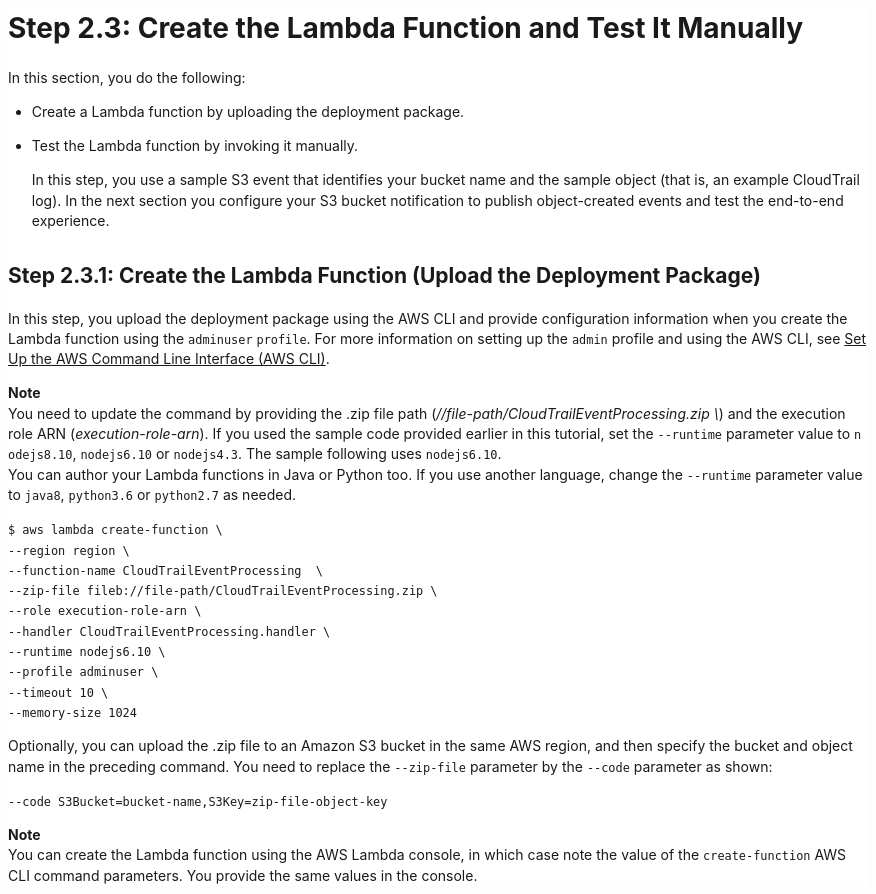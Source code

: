 # Step 2\.3: Create the Lambda Function and Test It Manually<a name="with-cloudtrail-example-upload-deployment-pkg"></a>

In this section, you do the following:
+ Create a Lambda function by uploading the deployment package\. 
+ Test the Lambda function by invoking it manually\. 

  In this step, you use a sample S3 event that identifies your bucket name and the sample object \(that is, an example CloudTrail log\)\. In the next section you configure your S3 bucket notification to publish object\-created events and test the end\-to\-end experience\.

## Step 2\.3\.1: Create the Lambda Function \(Upload the Deployment Package\)<a name="walkthrough-cloudtrail-events-adminuser-create-test-function-upload-zip-test-upload"></a>

In this step, you upload the deployment package using the AWS CLI and provide configuration information when you create the Lambda function using the `adminuser` `profile`\. For more information on setting up the `admin` profile and using the AWS CLI, see [Set Up the AWS Command Line Interface \(AWS CLI\)](setup-awscli.md)\.

**Note**  
You need to update the command by providing the \.zip file path \(*//file\-path/CloudTrailEventProcessing\.zip \\*\) and the execution role ARN \(*execution\-role\-arn*\)\. If you used the sample code provided earlier in this tutorial, set the `--runtime` parameter value to `nodejs8.10`, `nodejs6.10` or `nodejs4.3`\. The sample following uses `nodejs6.10`\.   
You can author your Lambda functions in Java or Python too\. If you use another language, change the `--runtime` parameter value to `java8`, `python3.6` or `python2.7` as needed\.

```
$ aws lambda create-function \
--region region \
--function-name CloudTrailEventProcessing  \
--zip-file fileb://file-path/CloudTrailEventProcessing.zip \
--role execution-role-arn \
--handler CloudTrailEventProcessing.handler \
--runtime nodejs6.10 \
--profile adminuser \
--timeout 10 \
--memory-size 1024
```

Optionally, you can upload the \.zip file to an Amazon S3 bucket in the same AWS region, and then specify the bucket and object name in the preceding command\. You need to replace the `--zip-file` parameter by the `--code` parameter as shown:

```
--code S3Bucket=bucket-name,S3Key=zip-file-object-key
```

**Note**  
You can create the Lambda function using the AWS Lambda console, in which case note the value of the `create-function` AWS CLI command parameters\. You provide the same values in the console\.
